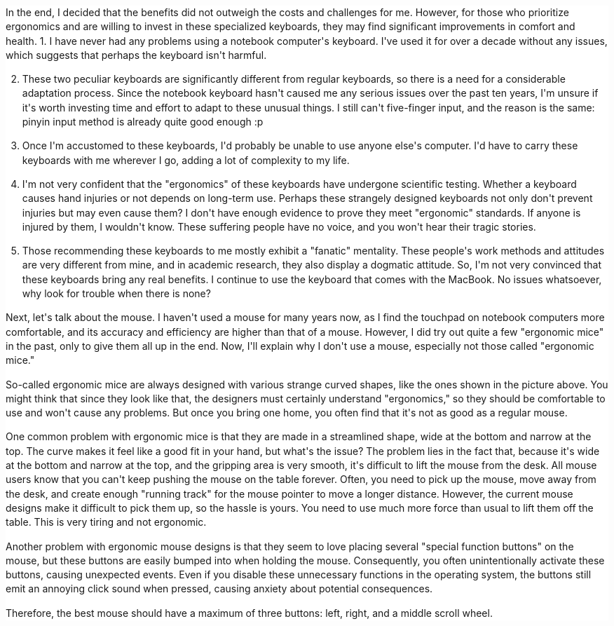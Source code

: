 In the end, I decided that the benefits did not outweigh the costs and challenges for me. However, for those who prioritize ergonomics and are willing to invest in these specialized keyboards, they may find significant improvements in comfort and health. 1. I have never had any problems using a notebook computer's keyboard. I've used it for over a decade without any issues, which suggests that perhaps the keyboard isn't harmful.

2. These two peculiar keyboards are significantly different from regular keyboards, so there is a need for a considerable adaptation process. Since the notebook keyboard hasn't caused me any serious issues over the past ten years, I'm unsure if it's worth investing time and effort to adapt to these unusual things. I still can't five-finger input, and the reason is the same: pinyin input method is already quite good enough :p

3. Once I'm accustomed to these keyboards, I'd probably be unable to use anyone else's computer. I'd have to carry these keyboards with me wherever I go, adding a lot of complexity to my life.

4. I'm not very confident that the "ergonomics" of these keyboards have undergone scientific testing. Whether a keyboard causes hand injuries or not depends on long-term use. Perhaps these strangely designed keyboards not only don't prevent injuries but may even cause them? I don't have enough evidence to prove they meet "ergonomic" standards. If anyone is injured by them, I wouldn't know. These suffering people have no voice, and you won't hear their tragic stories.

5. Those recommending these keyboards to me mostly exhibit a "fanatic" mentality. These people's work methods and attitudes are very different from mine, and in academic research, they also display a dogmatic attitude. So, I'm not very convinced that these keyboards bring any real benefits. I continue to use the keyboard that comes with the MacBook. No issues whatsoever, why look for trouble when there is none?

Next, let's talk about the mouse. I haven't used a mouse for many years now, as I find the touchpad on notebook computers more comfortable, and its accuracy and efficiency are higher than that of a mouse. However, I did try out quite a few "ergonomic mice" in the past, only to give them all up in the end. Now, I'll explain why I don't use a mouse, especially not those called "ergonomic mice."

So-called ergonomic mice are always designed with various strange curved shapes, like the ones shown in the picture above. You might think that since they look like that, the designers must certainly understand "ergonomics," so they should be comfortable to use and won't cause any problems. But once you bring one home, you often find that it's not as good as a regular mouse.

One common problem with ergonomic mice is that they are made in a streamlined shape, wide at the bottom and narrow at the top. The curve makes it feel like a good fit in your hand, but what's the issue? The problem lies in the fact that, because it's wide at the bottom and narrow at the top, and the gripping area is very smooth, it's difficult to lift the mouse from the desk. All mouse users know that you can't keep pushing the mouse on the table forever. Often, you need to pick up the mouse, move away from the desk, and create enough "running track" for the mouse pointer to move a longer distance. However, the current mouse designs make it difficult to pick them up, so the hassle is yours. You need to use much more force than usual to lift them off the table. This is very tiring and not ergonomic.

Another problem with ergonomic mouse designs is that they seem to love placing several "special function buttons" on the mouse, but these buttons are easily bumped into when holding the mouse. Consequently, you often unintentionally activate these buttons, causing unexpected events. Even if you disable these unnecessary functions in the operating system, the buttons still emit an annoying click sound when pressed, causing anxiety about potential consequences.

Therefore, the best mouse should have a maximum of three buttons: left, right, and a middle scroll wheel.
